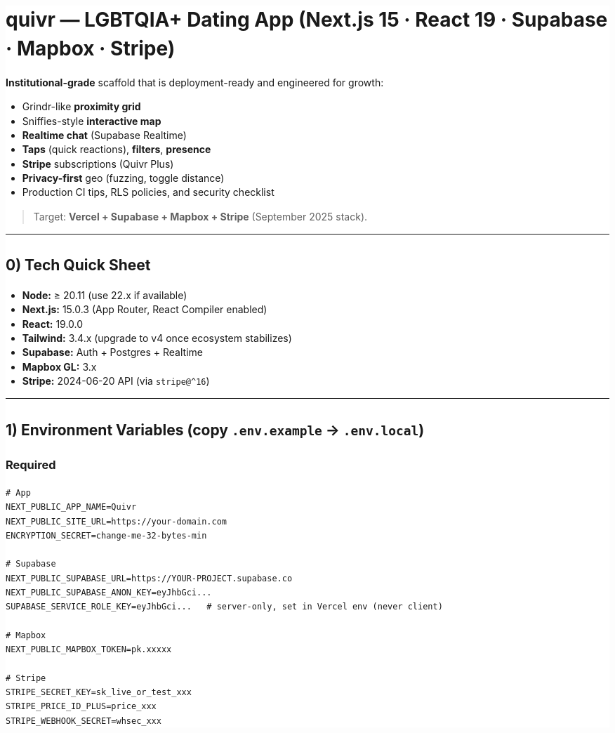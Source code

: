 # quivr — LGBTQIA+ Dating App (Next.js 15 · React 19 · Supabase · Mapbox · Stripe)

**Institutional-grade** scaffold that is deployment-ready and engineered for growth:
- Grindr-like **proximity grid**
- Sniffies-style **interactive map**
- **Realtime chat** (Supabase Realtime)
- **Taps** (quick reactions), **filters**, **presence**
- **Stripe** subscriptions (Quivr Plus)
- **Privacy-first** geo (fuzzing, toggle distance)
- Production CI tips, RLS policies, and security checklist

> Target: **Vercel + Supabase + Mapbox + Stripe** (September 2025 stack).

---

## 0) Tech Quick Sheet
- **Node:** ≥ 20.11 (use 22.x if available)
- **Next.js:** 15.0.3 (App Router, React Compiler enabled)
- **React:** 19.0.0
- **Tailwind:** 3.4.x (upgrade to v4 once ecosystem stabilizes)
- **Supabase:** Auth + Postgres + Realtime
- **Mapbox GL:** 3.x
- **Stripe:** 2024-06-20 API (via `stripe@^16`)

---

## 1) Environment Variables (copy `.env.example` → `.env.local`)

### Required
```
# App
NEXT_PUBLIC_APP_NAME=Quivr
NEXT_PUBLIC_SITE_URL=https://your-domain.com
ENCRYPTION_SECRET=change-me-32-bytes-min

# Supabase
NEXT_PUBLIC_SUPABASE_URL=https://YOUR-PROJECT.supabase.co
NEXT_PUBLIC_SUPABASE_ANON_KEY=eyJhbGci...
SUPABASE_SERVICE_ROLE_KEY=eyJhbGci...   # server-only, set in Vercel env (never client)

# Mapbox
NEXT_PUBLIC_MAPBOX_TOKEN=pk.xxxxx

# Stripe
STRIPE_SECRET_KEY=sk_live_or_test_xxx
STRIPE_PRICE_ID_PLUS=price_xxx
STRIPE_WEBHOOK_SECRET=whsec_xxx
```
